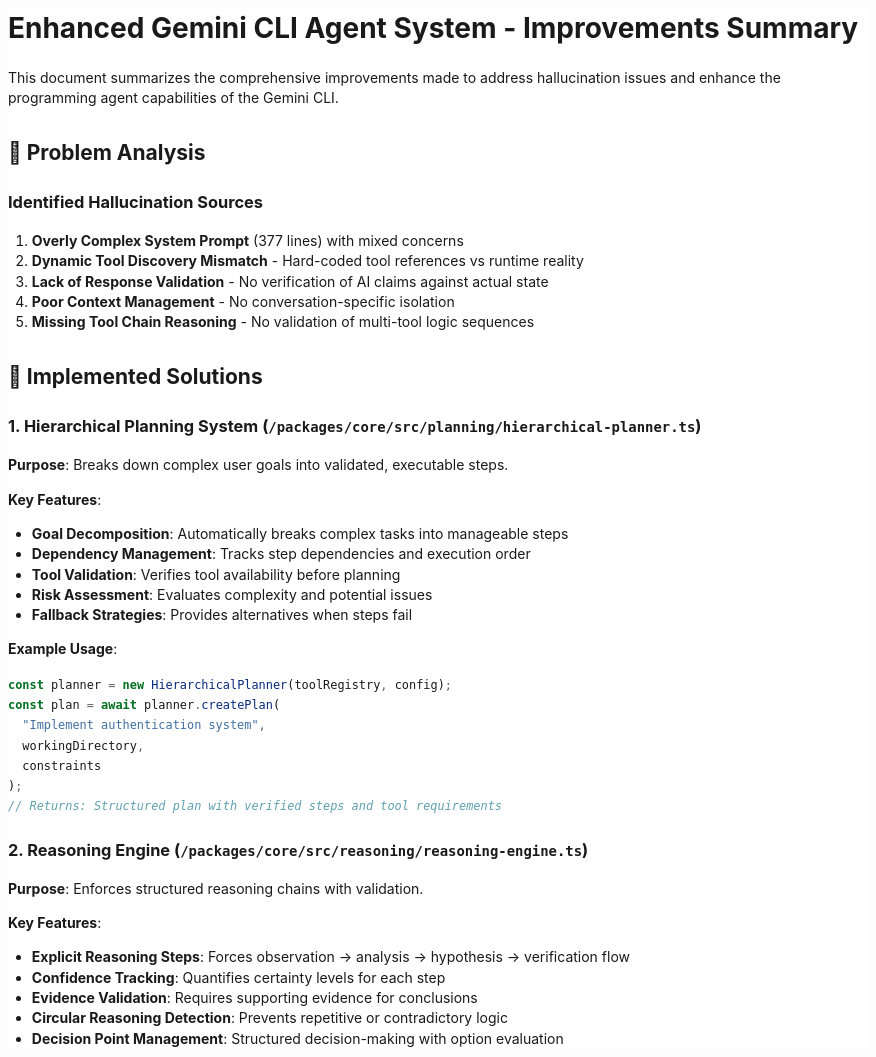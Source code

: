 # Enhanced Gemini CLI Agent System - Improvements Summary

This document summarizes the comprehensive improvements made to address hallucination issues and enhance the programming agent capabilities of the Gemini CLI.

## 🎯 Problem Analysis

### Identified Hallucination Sources
1. **Overly Complex System Prompt** (377 lines) with mixed concerns
2. **Dynamic Tool Discovery Mismatch** - Hard-coded tool references vs runtime reality
3. **Lack of Response Validation** - No verification of AI claims against actual state
4. **Poor Context Management** - No conversation-specific isolation
5. **Missing Tool Chain Reasoning** - No validation of multi-tool logic sequences

## 🚀 Implemented Solutions

### 1. Hierarchical Planning System (`/packages/core/src/planning/hierarchical-planner.ts`)

**Purpose**: Breaks down complex user goals into validated, executable steps.

**Key Features**:
- **Goal Decomposition**: Automatically breaks complex tasks into manageable steps
- **Dependency Management**: Tracks step dependencies and execution order
- **Tool Validation**: Verifies tool availability before planning
- **Risk Assessment**: Evaluates complexity and potential issues
- **Fallback Strategies**: Provides alternatives when steps fail

**Example Usage**:
```typescript
const planner = new HierarchicalPlanner(toolRegistry, config);
const plan = await planner.createPlan(
  "Implement authentication system",
  workingDirectory,
  constraints
);
// Returns: Structured plan with verified steps and tool requirements
```

### 2. Reasoning Engine (`/packages/core/src/reasoning/reasoning-engine.ts`)

**Purpose**: Enforces structured reasoning chains with validation.

**Key Features**:
- **Explicit Reasoning Steps**: Forces observation → analysis → hypothesis → verification flow
- **Confidence Tracking**: Quantifies certainty levels for each step
- **Evidence Validation**: Requires supporting evidence for conclusions
- **Circular Reasoning Detection**: Prevents repetitive or contradictory logic
- **Decision Point Management**: Structured decision-making with option evaluation
